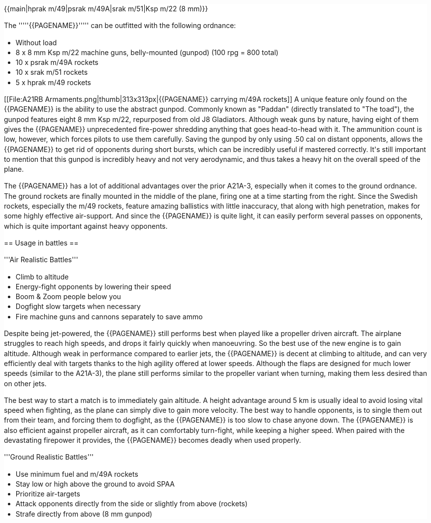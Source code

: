 {{main|hprak m/49|psrak m/49A|srak m/51|Ksp m/22 (8 mm)}}

The '''''{{PAGENAME}}''''' can be outfitted with the following ordnance:

* Without load
* 8 x 8 mm Ksp m/22 machine guns, belly-mounted (gunpod) (100 rpg = 800 total)
* 10 x psrak m/49A rockets
* 10 x srak m/51 rockets
* 5 x hprak m/49 rockets

[[File:A21RB Armaments.png|thumb|313x313px|{{PAGENAME}} carrying m/49A rockets]]
A unique feature only found on the {{PAGENAME}} is the ability to use the abstract gunpod. Commonly known as "Paddan" (directly translated to "The toad"), the gunpod features eight 8 mm Ksp m/22, repurposed from old J8 Gladiators. Although weak guns by nature, having eight of them gives the {{PAGENAME}} unprecedented fire-power shredding anything that goes head-to-head with it. The ammunition count is low, however, which forces pilots to use them carefully. Saving the gunpod by only using .50 cal on distant opponents, allows the {{PAGENAME}} to get rid of opponents during short bursts, which can be incredibly useful if mastered correctly. It's still important to mention that this gunpod is incredibly heavy and not very aerodynamic, and thus takes a heavy hit on the overall speed of the plane.

The {{PAGENAME}} has a lot of additional advantages over the prior A21A-3, especially when it comes to the ground ordnance. The ground rockets are finally mounted in the middle of the plane, firing one at a time starting from the right. Since the Swedish rockets, especially the m/49 rockets, feature amazing ballistics with little inaccuracy, that along with high penetration, makes for some highly effective air-support. And since the {{PAGENAME}} is quite light, it can easily perform several passes on opponents, which is quite important against heavy opponents.

== Usage in battles ==

'''Air Realistic Battles'''

* Climb to altitude
* Energy-fight opponents by lowering their speed
* Boom & Zoom people below you
* Dogfight slow targets when necessary
* Fire machine guns and cannons separately to save ammo

Despite being jet-powered, the {{PAGENAME}} still performs best when played like a propeller driven aircraft. The airplane struggles to reach high speeds, and drops it fairly quickly when manoeuvring. So the best use of the new engine is to gain altitude. Although weak in performance compared to earlier jets, the {{PAGENAME}} is decent at climbing to altitude, and can very efficiently deal with targets thanks to the high agility offered at lower speeds. Although the flaps are designed for much lower speeds (similar to the A21A-3), the plane still performs similar to the propeller variant when turning, making them less desired than on other jets.

The best way to start a match is to immediately gain altitude. A height advantage around 5 km is usually ideal to avoid losing vital speed when fighting, as the plane can simply dive to gain more velocity. The best way to handle opponents, is to single them out from their team, and forcing them to dogfight, as the {{PAGENAME}} is too slow to chase anyone down. The {{PAGENAME}} is also efficient against propeller aircraft, as it can comfortably turn-fight, while keeping a higher speed. When paired with the devastating firepower it provides, the {{PAGENAME}} becomes deadly when used properly.

'''Ground Realistic Battles'''

* Use minimum fuel and m/49A rockets
* Stay low or high above the ground to avoid SPAA
* Prioritize air-targets
* Attack opponents directly from the side or slightly from above (rockets)
* Strafe directly from above (8 mm gunpod)
